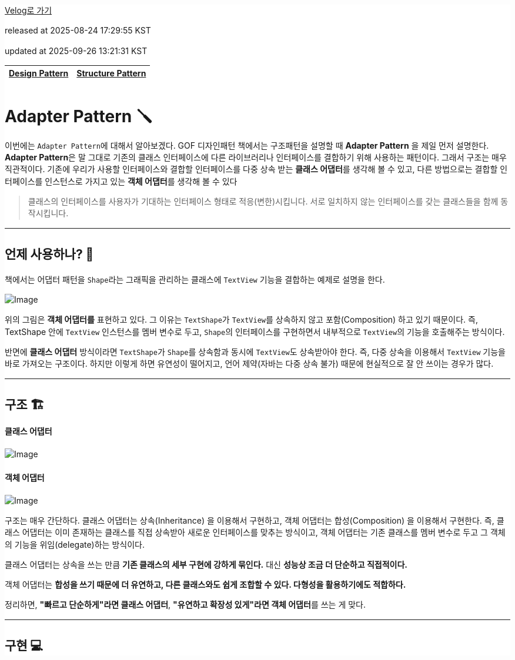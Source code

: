 [Velog로 가기](https://velog.io/@choi-hyk/Design-Pattern-Adapter-Pattern)

released at 2025-08-24 17:29:55 KST

updated at 2025-09-26 13:21:31 KST

|[Design Pattern](https://velog.io/tags/Design-Pattern)|[Structure Pattern](https://velog.io/tags/Structure-Pattern)|
|----|----|

# Adapter Pattern 🪛

이번에는 `Adapter Pattern`에 대해서 알아보겠다. GOF 디자인패턴 책에서는 구조패턴을 설명할 때 **Adapter Pattern** 을 제일 먼저 설명한다. **Adapter Pattern**은 말 그대로 기존의 클래스 인터페이스에 다른 라이브러리나 인터페이스를 결합하기 위해 사용하는 패턴이다. 그래서 구조는 매우 직관적이다. 기존에 우리가 사용할 인터페이스와 결합할 인터페이스를 다중 상속 받는 **클래스 어댑터**를 생각해 볼 수 있고, 다른 방법으로는 결합할 인터페이스를 인스턴스로 가지고 있는 **객체 어댑터**를 생각해 볼 수 있다

> 클래스의 인터페이스를 사용자가 기대하는 인터페이스 형태로 적응(변한)시킵니다. 서로 일치하지 않는 인터페이스를 갖는 클래스들을 함께 동작시킵니다.

---

## 언제 사용하나? 📌

책에서는 어댑터 패턴을 `Shape`라는 그래픽을 관리하는 클래스에 `TextView` 기능을 결합하는 예제로 설명을 한다.

<img width="626" height="236" alt="Image" src="https://github.com/user-attachments/assets/a31f7502-6532-41d8-92a3-caadc49ebae5" />

위의 그림은 **객체 어댑터를** 표현하고 있다. 그 이유는 `TextShape`가 `TextView`를 상속하지 않고 포함(Composition) 하고 있기 때문이다. 즉, TextShape 안에 `TextView` 인스턴스를 멤버 변수로 두고, `Shape`의 인터페이스를 구현하면서 내부적으로 `TextView`의 기능을 호출해주는 방식이다.

반면에 **클래스 어댑터** 방식이라면 `TextShape`가 `Shape`를 상속함과 동시에 `TextView`도 상속받아야 한다. 즉, 다중 상속을 이용해서 `TextView` 기능을 바로 가져오는 구조이다. 하지만 이렇게 하면 유연성이 떨어지고, 언어 제약(자바는 다중 상속 불가) 때문에 현실적으로 잘 안 쓰이는 경우가 많다.

---

## 구조 🏗️

#### 클래스 어댑터
<img width="543" height="197" alt="Image" src="https://github.com/user-attachments/assets/37a23640-e4f8-4e9b-9439-b43edd57c22c" />

#### 객체 어댑터
<img width="524" height="197" alt="Image" src="https://github.com/user-attachments/assets/67f292f1-5c1f-495a-bccd-59f669cf7ad6" />

구조는 매우 간단하다. 클래스 어댑터는 상속(Inheritance) 을 이용해서 구현하고, 객체 어댑터는 합성(Composition) 을 이용해서 구현한다. 즉, 클래스 어댑터는 이미 존재하는 클래스를 직접 상속받아 새로운 인터페이스를 맞추는 방식이고, 객체 어댑터는 기존 클래스를 멤버 변수로 두고 그 객체의 기능을 위임(delegate)하는 방식이다.

클래스 어댑터는 상속을 쓰는 만큼 **기존 클래스의 세부 구현에 강하게 묶인다.** 대신 **성능상 조금 더 단순하고 직접적이다.**

객체 어댑터는 **합성을 쓰기 때문에 더 유연하고, 다른 클래스와도 쉽게 조합할 수 있다. 다형성을 활용하기에도 적합하다.**

정리하면, **"빠르고 단순하게"라면 클래스 어댑터**, **"유연하고 확장성 있게"라면 객체 어댑터**를 쓰는 게 맞다. 

---

## 구현 💻
